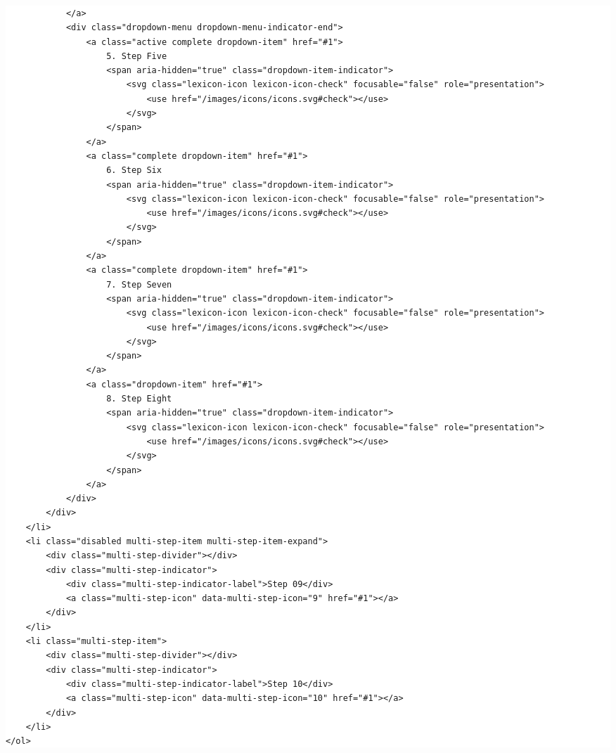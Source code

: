 				</a>
				<div class="dropdown-menu dropdown-menu-indicator-end">
					<a class="active complete dropdown-item" href="#1">
						5. Step Five
						<span aria-hidden="true" class="dropdown-item-indicator">
							<svg class="lexicon-icon lexicon-icon-check" focusable="false" role="presentation">
								<use href="/images/icons/icons.svg#check"></use>
							</svg>
						</span>
					</a>
					<a class="complete dropdown-item" href="#1">
						6. Step Six
						<span aria-hidden="true" class="dropdown-item-indicator">
							<svg class="lexicon-icon lexicon-icon-check" focusable="false" role="presentation">
								<use href="/images/icons/icons.svg#check"></use>
							</svg>
						</span>
					</a>
					<a class="complete dropdown-item" href="#1">
						7. Step Seven
						<span aria-hidden="true" class="dropdown-item-indicator">
							<svg class="lexicon-icon lexicon-icon-check" focusable="false" role="presentation">
								<use href="/images/icons/icons.svg#check"></use>
							</svg>
						</span>
					</a>
					<a class="dropdown-item" href="#1">
						8. Step Eight
						<span aria-hidden="true" class="dropdown-item-indicator">
							<svg class="lexicon-icon lexicon-icon-check" focusable="false" role="presentation">
								<use href="/images/icons/icons.svg#check"></use>
							</svg>
						</span>
					</a>
				</div>
			</div>
		</li>
		<li class="disabled multi-step-item multi-step-item-expand">
			<div class="multi-step-divider"></div>
			<div class="multi-step-indicator">
				<div class="multi-step-indicator-label">Step 09</div>
				<a class="multi-step-icon" data-multi-step-icon="9" href="#1"></a>
			</div>
		</li>
		<li class="multi-step-item">
			<div class="multi-step-divider"></div>
			<div class="multi-step-indicator">
				<div class="multi-step-indicator-label">Step 10</div>
				<a class="multi-step-icon" data-multi-step-icon="10" href="#1"></a>
			</div>
		</li>
	</ol>
</div>
